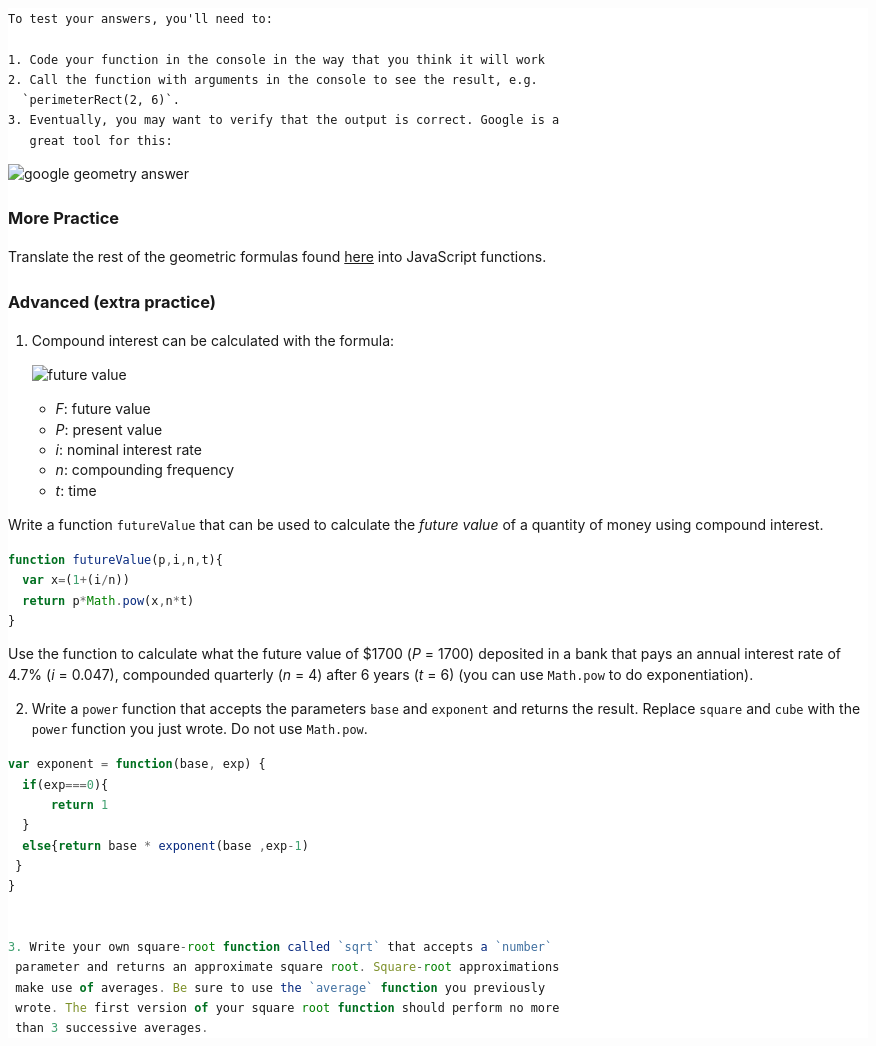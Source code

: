     To test your answers, you'll need to:

    1. Code your function in the console in the way that you think it will work
    2. Call the function with arguments in the console to see the result, e.g.
      `perimeterRect(2, 6)`.
    3. Eventually, you may want to verify that the output is correct. Google is a
       great tool for this:


![google geometry answer](google-geometry-answer.gif)

### More Practice

Translate the rest of the geometric formulas found <a href="http://www.gbcnv.edu/documents/ASC/docs/00000005.pdf" target="_blank">here</a> into JavaScript functions.

### Advanced (extra practice)

1. Compound interest can be calculated with the formula:

    ![future value](future-value.png)

    - *F*: future value
    - *P*: present value
    - *i*: nominal interest rate
    - *n*: compounding frequency
    - *t*: time

  Write a function `futureValue` that can be used to calculate the *future value*
  of a quantity of money using compound interest.
  ````js
  function futureValue(p,i,n,t){
    var x=(1+(i/n))
    return p*Math.pow(x,n*t)
  }
  ````

  Use the function to calculate what the future value of $1700 (*P* = 1700)
  deposited in a bank that pays an annual interest rate of 4.7% (*i* = 0.047),
  compounded quarterly (*n* = 4) after 6 years (*t* = 6) (you can use `Math.pow`
  to do exponentiation).



2. Write a `power` function that accepts the parameters `base` and `exponent`
   and returns the result. Replace `square` and `cube` with the `power` function
   you just wrote. Do not use `Math.pow`.

  ````js
  var exponent = function(base, exp) {
    if(exp===0){
        return 1
    }
    else{return base * exponent(base ,exp-1)
   }
  }


3. Write your own square-root function called `sqrt` that accepts a `number`
   parameter and returns an approximate square root. Square-root approximations
   make use of averages. Be sure to use the `average` function you previously
   wrote. The first version of your square root function should perform no more
   than 3 successive averages.
